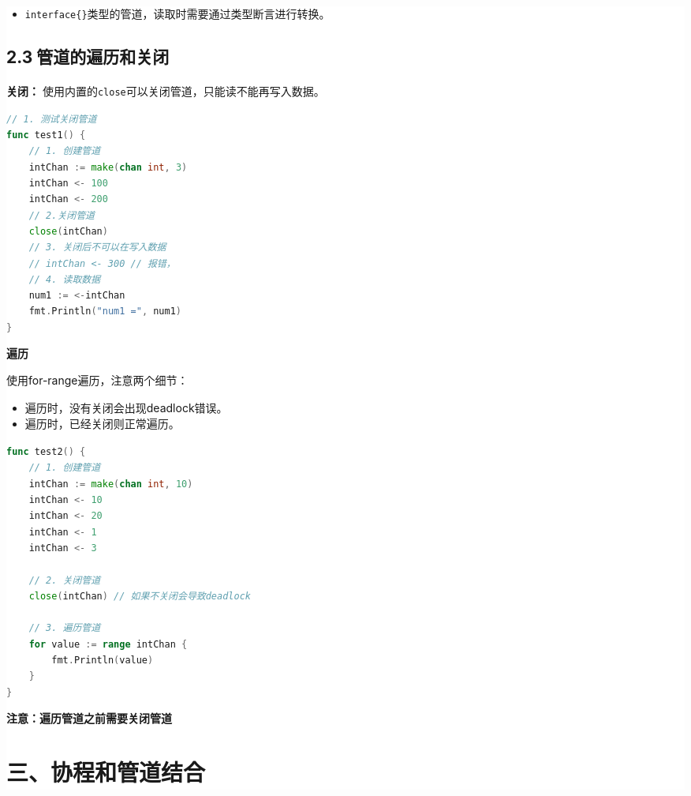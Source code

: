 * `interface{}`类型的管道，读取时需要通过类型断言进行转换。


## 2.3 管道的遍历和关闭

**关闭：**
使用内置的`close`可以关闭管道，只能读不能再写入数据。

```go
// 1. 测试关闭管道
func test1() {
	// 1. 创建管道
	intChan := make(chan int, 3)
	intChan <- 100
	intChan <- 200
	// 2.关闭管道
	close(intChan)
	// 3. 关闭后不可以在写入数据
	// intChan <- 300 // 报错，
	// 4. 读取数据
	num1 := <-intChan
	fmt.Println("num1 =", num1)
}
```

**遍历**

使用for-range遍历，注意两个细节：

* 遍历时，没有关闭会出现deadlock错误。
* 遍历时，已经关闭则正常遍历。

```go
func test2() {
	// 1. 创建管道
	intChan := make(chan int, 10)
	intChan <- 10
	intChan <- 20
	intChan <- 1
	intChan <- 3

	// 2. 关闭管道
	close(intChan) // 如果不关闭会导致deadlock

	// 3. 遍历管道
	for value := range intChan {
		fmt.Println(value)
	}
}
```

**注意：遍历管道之前需要关闭管道**

# 三、协程和管道结合
